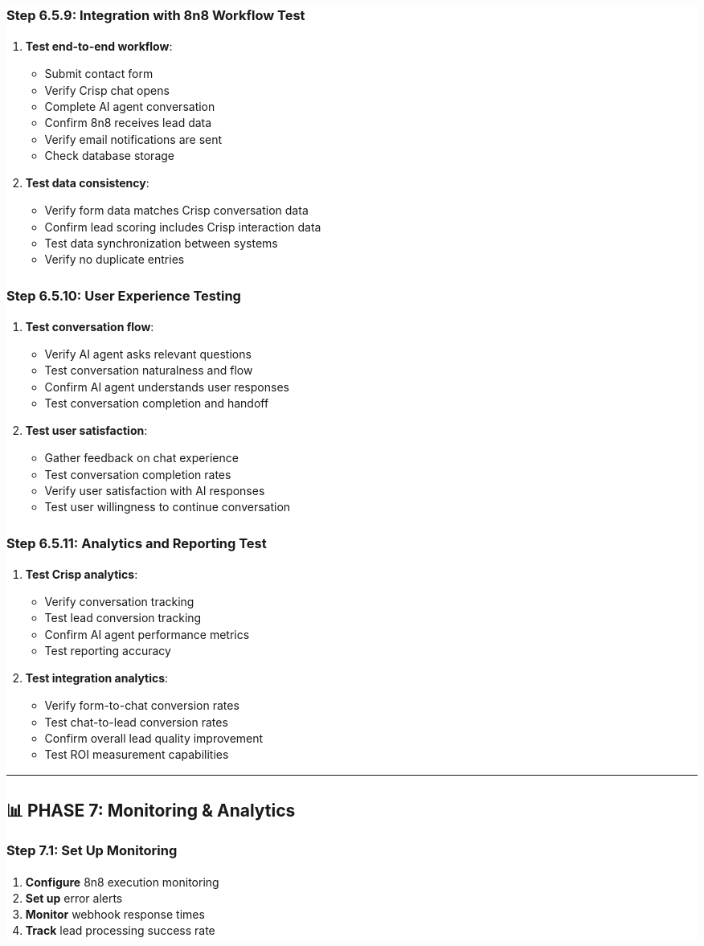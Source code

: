 ### **Step 6.5.9: Integration with 8n8 Workflow Test**
1. **Test end-to-end workflow**:
   - Submit contact form
   - Verify Crisp chat opens
   - Complete AI agent conversation
   - Confirm 8n8 receives lead data
   - Verify email notifications are sent
   - Check database storage

2. **Test data consistency**:
   - Verify form data matches Crisp conversation data
   - Confirm lead scoring includes Crisp interaction data
   - Test data synchronization between systems
   - Verify no duplicate entries

### **Step 6.5.10: User Experience Testing**
1. **Test conversation flow**:
   - Verify AI agent asks relevant questions
   - Test conversation naturalness and flow
   - Confirm AI agent understands user responses
   - Test conversation completion and handoff

2. **Test user satisfaction**:
   - Gather feedback on chat experience
   - Test conversation completion rates
   - Verify user satisfaction with AI responses
   - Test user willingness to continue conversation

### **Step 6.5.11: Analytics and Reporting Test**
1. **Test Crisp analytics**:
   - Verify conversation tracking
   - Test lead conversion tracking
   - Confirm AI agent performance metrics
   - Test reporting accuracy

2. **Test integration analytics**:
   - Verify form-to-chat conversion rates
   - Test chat-to-lead conversion rates
   - Confirm overall lead quality improvement
   - Test ROI measurement capabilities

---

## **📊 PHASE 7: Monitoring & Analytics**

### **Step 7.1: Set Up Monitoring**
1. **Configure** 8n8 execution monitoring
2. **Set up** error alerts
3. **Monitor** webhook response times
4. **Track** lead processing success rate
